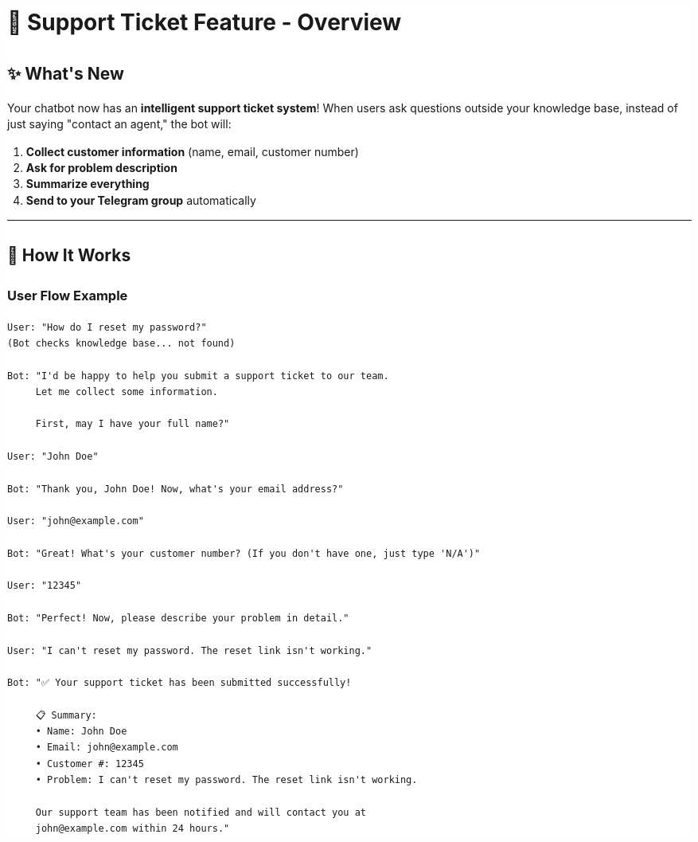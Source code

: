 # 🎫 Support Ticket Feature - Overview

## ✨ What's New

Your chatbot now has an **intelligent support ticket system**! When users ask questions outside your knowledge base, instead of just saying "contact an agent," the bot will:

1. **Collect customer information** (name, email, customer number)
2. **Ask for problem description**
3. **Summarize everything**  
4. **Send to your Telegram group** automatically

---

## 🎯 How It Works

### User Flow Example

```
User: "How do I reset my password?"
(Bot checks knowledge base... not found)

Bot: "I'd be happy to help you submit a support ticket to our team. 
     Let me collect some information.
     
     First, may I have your full name?"

User: "John Doe"

Bot: "Thank you, John Doe! Now, what's your email address?"

User: "john@example.com"

Bot: "Great! What's your customer number? (If you don't have one, just type 'N/A')"

User: "12345"

Bot: "Perfect! Now, please describe your problem in detail."

User: "I can't reset my password. The reset link isn't working."

Bot: "✅ Your support ticket has been submitted successfully!

     📋 Summary:
     • Name: John Doe
     • Email: john@example.com
     • Customer #: 12345
     • Problem: I can't reset my password. The reset link isn't working.
     
     Our support team has been notified and will contact you at 
     john@example.com within 24 hours."
```
